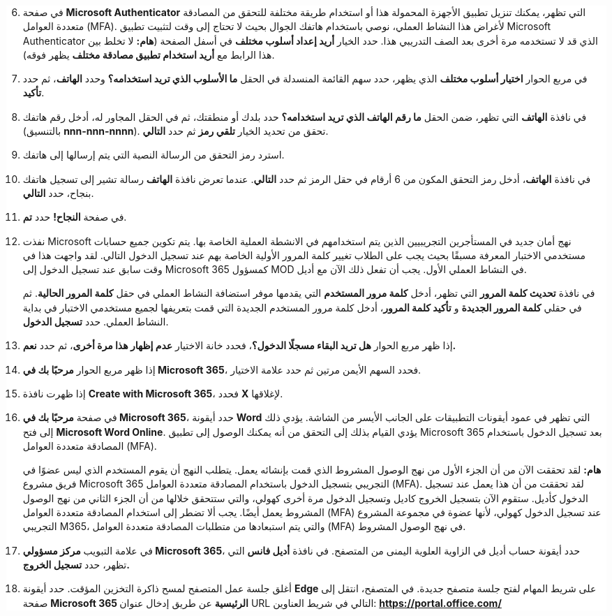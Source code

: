 6. في صفحة **Microsoft Authenticator** التي تظهر، يمكنك تنزيل تطبيق الأجهزة المحمولة هذا أو استخدام طريقة مختلفة للتحقق من المصادقة متعددة العوامل (MFA). لأغراض هذا النشاط العملي، نوصي باستخدام هاتفك الجوال بحيث لا تحتاج إلى وقت لتثبيت تطبيق Microsoft Authenticator الذي قد لا تستخدمه مرة أخرى بعد الصف التدريبي هذا. حدد الخيار **أريد إعداد أسلوب مختلف** في أسفل الصفحة (**هام:** لا تخلط بين هذا الرابط مع **أريد استخدام تطبيق مصادقة مختلف** يظهر فوقه). 

7. في مربع الحوار **اختيار أسلوب مختلف** الذي يظهر، حدد سهم القائمة المنسدلة في الحقل **ما الأسلوب الذي تريد استخدامه؟** وحدد **الهاتف**، ثم حدد **تأكيد**. 

8. في نافذة **الهاتف** التي تظهر، ضمن الحقل **ما رقم الهاتف الذي تريد استخدامه؟** حدد بلدك أو منطقتك، ثم في الحقل المجاور له، أدخل رقم هاتفك (بالتنسيق **nnn-nnn-nnnn**). تحقق من تحديد الخيار **تلقي رمز** ثم حدد **التالي**.

9. استرد رمز التحقق من الرسالة النصية التي يتم إرسالها إلى هاتفك.

10. في نافذة **الهاتف**، أدخل رمز التحقق المكون من 6 أرقام في حقل الرمز ثم حدد **التالي**. عندما تعرض نافذة **الهاتف** رسالة تشير إلى تسجيل هاتفك بنجاح، حدد **التالي**.

11. في صفحة **النجاح!** حدد **تم**.

12. نفذت Microsoft نهج أمان جديد في المستأجرين التجريبيين الذين يتم استخدامهم في الانشطة العملية الخاصة بها. يتم تكوين جميع حسابات مستخدمي الاختبار المعرفة مسبقًا بحيث يجب على الطلاب تغيير كلمة المرور الأولية الخاصة بهم عند تسجيل الدخول التالي. لقد واجهت هذا في وقت سابق عند تسجيل الدخول إلى Microsoft 365 كمسؤول MOD في النشاط العملي الأول. يجب أن تفعل ذلك الآن مع أديل. <br>

    في نافذة **تحديث كلمة المرور** التي تظهر، أدخل **كلمة مرور المستخدم** التي يقدمها موفر استضافة النشاط العملي في حقل **كلمة المرور الحالية**. ثم في حقلي **كلمة المرور الجديدة** و **تأكيد كلمة المرور**، أدخل كلمة مرور المستخدم الجديدة التي قمت بتعريفها لجميع مستخدمي الاختبار في بداية النشاط العملي. حدد **تسجيل الدخول**.

13. إذا ظهر مربع الحوار **هل تريد البقاء مسجلًا الدخول؟**، فحدد خانة الاختيار **عدم إظهار هذا مرة أخرى**، ثم حدد **نعم.** 

14. إذا ظهر مربع الحوار **مرحبًا بك في Microsoft 365**، فحدد السهم الأيمن مرتين ثم حدد علامة الاختيار.

15. إذا ظهرت نافذة **Create with Microsoft 365**، فحدد **X** لإغلاقها.

16. في صفحة **مرحبًا بك في Microsoft 365**، حدد أيقونة **Word** التي تظهر في عمود أيقونات التطبيقات على الجانب الأيسر من الشاشة. يؤدي ذلك إلى فتح **Microsoft Word Online**. يؤدي القيام بذلك إلى التحقق من أنه يمكنك الوصول إلى تطبيق Microsoft 365 بعد تسجيل الدخول باستخدام المصادقة متعددة العوامل (MFA).  <br/>

    **هام:** لقد تحققت الآن من أن الجزء الأول من نهج الوصول المشروط الذي قمت بإنشائه يعمل. يتطلب النهج أن يقوم المستخدم الذي ليس عضوًا في فريق مشروع Microsoft 365 التجريبي بتسجيل الدخول باستخدام المصادقة متعددة العوامل (MFA). لقد تحققت من أن هذا يعمل عند تسجيل الدخول كأديل. ستقوم الآن بتسجيل الخروج كاديل وتسجيل الدخول مرة أخرى كهولي، والتي ستتحقق خلالها من أن الجزء الثاني من نهج الوصول المشروط يعمل أيضًا. يجب ألا تضطر إلى استخدام المصادقة متعددة العوامل (MFA) عند تسجيل الدخول كهولي، لأنها عضوة في مجموعة المشروع التجريبي M365، والتي يتم استبعادها من متطلبات المصادقة متعددة العوامل (MFA) في نهج الوصول المشروط.

17. في علامة التبويب **مركز مسؤولي Microsoft 365**، حدد أيقونة حساب أديل في الزاوية العلوية اليمنى من المتصفح. في نافذة **أديل فانس** التي تظهر، حدد **تسجيل الخروج.** <br/>
    
18. أغلق جلسة عمل المتصفح لمسح ذاكرة التخزين المؤقت. حدد أيقونة **Edge** على شريط المهام لفتح جلسة متصفح جديدة. في المتصفح، انتقل إلى صفحة **Microsoft 365 الرئيسية** عن طريق إدخال عنوان URL التالي في شريط العناوين: **https://portal.office.com/** 
